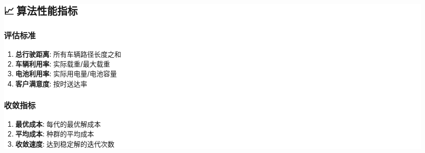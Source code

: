 ## 📈 算法性能指标

### 评估标准
1. **总行驶距离**: 所有车辆路径长度之和
2. **车辆利用率**: 实际载重/最大载重
3. **电池利用率**: 实际用电量/电池容量
4. **客户满意度**: 按时送达率

### 收敛指标
1. **最优成本**: 每代的最优解成本
2. **平均成本**: 种群的平均成本
3. **收敛速度**: 达到稳定解的迭代次数